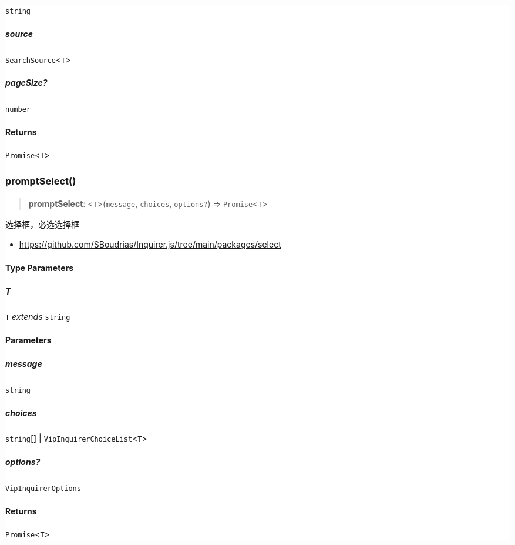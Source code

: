 `string`

##### source

`SearchSource`<`T`>

##### pageSize?

`number`

#### Returns

`Promise`<`T`>

### promptSelect()

> **promptSelect**: <`T`>(`message`, `choices`, `options?`) => `Promise`<`T`>

选择框，必选选择框

* https://github.com/SBoudrias/Inquirer.js/tree/main/packages/select

#### Type Parameters

##### T

`T` *extends* `string`

#### Parameters

##### message

`string`

##### choices

`string`\[] | `VipInquirerChoiceList`<`T`>

##### options?

`VipInquirerOptions`

#### Returns

`Promise`<`T`>

